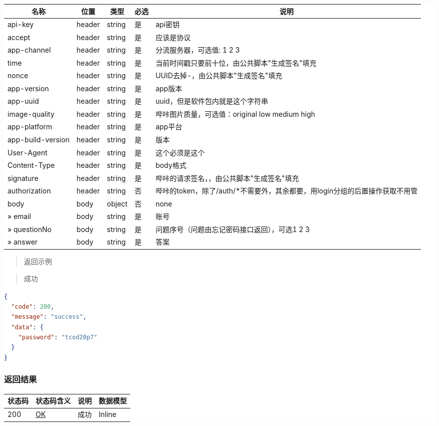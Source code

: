 |名称|位置|类型|必选|说明|
|---|---|---|---|---|
|api-key|header|string| 是 |api密钥|
|accept|header|string| 是 |应该是协议|
|app-channel|header|string| 是 |分流服务器，可选值: 1 2  3|
|time|header|string| 是 |当前时间戳只要前十位，由公共脚本"生成签名"填充|
|nonce|header|string| 是 |UUID去掉-，由公共脚本"生成签名"填充|
|app-version|header|string| 是 |app版本|
|app-uuid|header|string| 是 |uuid，但是软件包内就是这个字符串|
|image-quality|header|string| 是 |哔咔图片质量，可选值：original low medium high|
|app-platform|header|string| 是 |app平台|
|app-build-version|header|string| 是 |版本|
|User-Agent|header|string| 是 |这个必须是这个|
|Content-Type|header|string| 是 |body格式|
|signature|header|string| 是 |哔咔的请求签名，，由公共脚本"生成签名"填充|
|authorization|header|string| 否 |哔咔的token，除了/auth/*不需要外，其余都要，用login分组的后置操作获取不用管|
|body|body|object| 否 |none|
|» email|body|string| 是 |账号|
|» questionNo|body|string| 是 |问题序号（问题由忘记密码接口返回），可选1 2 3|
|» answer|body|string| 是 |答案|

> 返回示例

> 成功

```json
{
  "code": 200,
  "message": "success",
  "data": {
    "password": "tcod20p7"
  }
}
```

### 返回结果

|状态码|状态码含义|说明|数据模型|
|---|---|---|---|
|200|[OK](https://tools.ietf.org/html/rfc7231#section-6.3.1)|成功|Inline|
